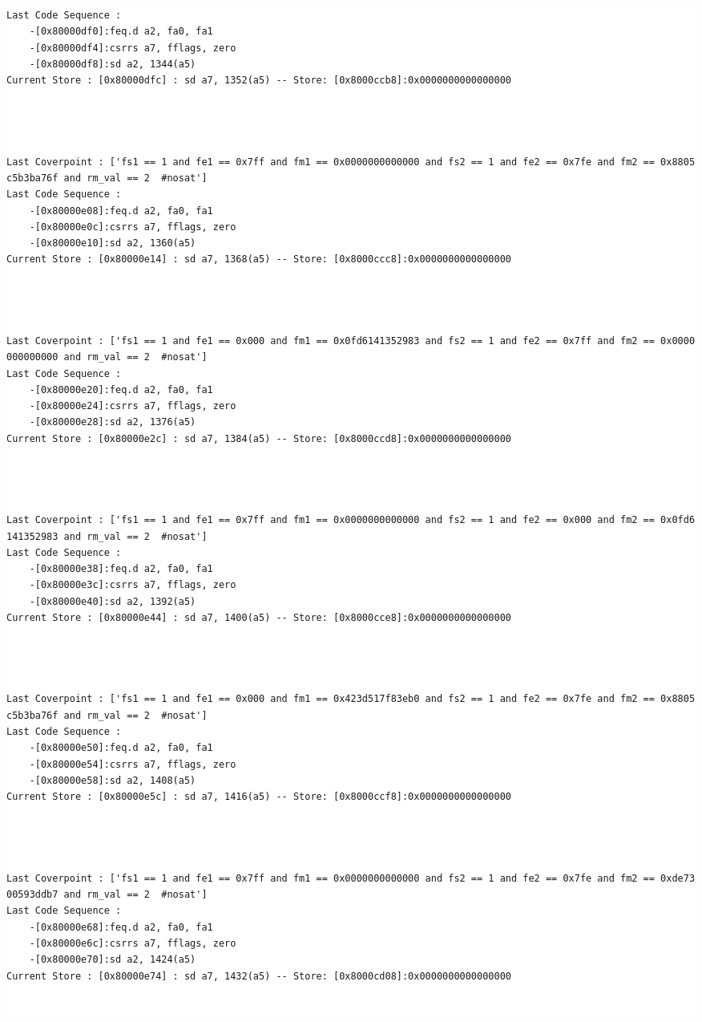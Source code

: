 ```
Last Code Sequence : 
	-[0x80000df0]:feq.d a2, fa0, fa1
	-[0x80000df4]:csrrs a7, fflags, zero
	-[0x80000df8]:sd a2, 1344(a5)
Current Store : [0x80000dfc] : sd a7, 1352(a5) -- Store: [0x8000ccb8]:0x0000000000000000




Last Coverpoint : ['fs1 == 1 and fe1 == 0x7ff and fm1 == 0x0000000000000 and fs2 == 1 and fe2 == 0x7fe and fm2 == 0x8805c5b3ba76f and rm_val == 2  #nosat']
Last Code Sequence : 
	-[0x80000e08]:feq.d a2, fa0, fa1
	-[0x80000e0c]:csrrs a7, fflags, zero
	-[0x80000e10]:sd a2, 1360(a5)
Current Store : [0x80000e14] : sd a7, 1368(a5) -- Store: [0x8000ccc8]:0x0000000000000000




Last Coverpoint : ['fs1 == 1 and fe1 == 0x000 and fm1 == 0x0fd6141352983 and fs2 == 1 and fe2 == 0x7ff and fm2 == 0x0000000000000 and rm_val == 2  #nosat']
Last Code Sequence : 
	-[0x80000e20]:feq.d a2, fa0, fa1
	-[0x80000e24]:csrrs a7, fflags, zero
	-[0x80000e28]:sd a2, 1376(a5)
Current Store : [0x80000e2c] : sd a7, 1384(a5) -- Store: [0x8000ccd8]:0x0000000000000000




Last Coverpoint : ['fs1 == 1 and fe1 == 0x7ff and fm1 == 0x0000000000000 and fs2 == 1 and fe2 == 0x000 and fm2 == 0x0fd6141352983 and rm_val == 2  #nosat']
Last Code Sequence : 
	-[0x80000e38]:feq.d a2, fa0, fa1
	-[0x80000e3c]:csrrs a7, fflags, zero
	-[0x80000e40]:sd a2, 1392(a5)
Current Store : [0x80000e44] : sd a7, 1400(a5) -- Store: [0x8000cce8]:0x0000000000000000




Last Coverpoint : ['fs1 == 1 and fe1 == 0x000 and fm1 == 0x423d517f83eb0 and fs2 == 1 and fe2 == 0x7fe and fm2 == 0x8805c5b3ba76f and rm_val == 2  #nosat']
Last Code Sequence : 
	-[0x80000e50]:feq.d a2, fa0, fa1
	-[0x80000e54]:csrrs a7, fflags, zero
	-[0x80000e58]:sd a2, 1408(a5)
Current Store : [0x80000e5c] : sd a7, 1416(a5) -- Store: [0x8000ccf8]:0x0000000000000000




Last Coverpoint : ['fs1 == 1 and fe1 == 0x7ff and fm1 == 0x0000000000000 and fs2 == 1 and fe2 == 0x7fe and fm2 == 0xde7300593ddb7 and rm_val == 2  #nosat']
Last Code Sequence : 
	-[0x80000e68]:feq.d a2, fa0, fa1
	-[0x80000e6c]:csrrs a7, fflags, zero
	-[0x80000e70]:sd a2, 1424(a5)
Current Store : [0x80000e74] : sd a7, 1432(a5) -- Store: [0x8000cd08]:0x0000000000000000



```